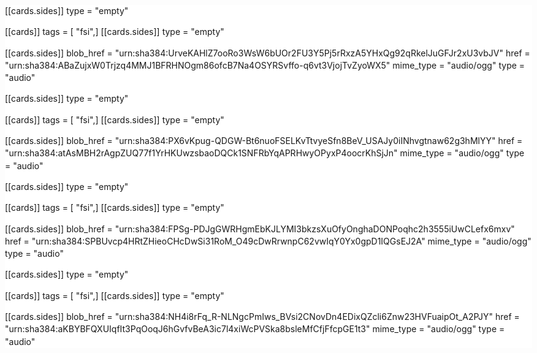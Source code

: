 [[cards.sides]]
type = "empty"


[[cards]]
tags = [ "fsi",]
[[cards.sides]]
type = "empty"

[[cards.sides]]
blob_href = "urn:sha384:UrveKAHlZ7ooRo3WsW6bUOr2FU3Y5Pj5rRxzA5YHxQg92qRkelJuGFJr2xU3vbJV"
href = "urn:sha384:ABaZujxW0Trjzq4MMJ1BFRHNOgm86ofcB7Na4OSYRSvffo-q6vt3VjojTvZyoWX5"
mime_type = "audio/ogg"
type = "audio"

[[cards.sides]]
type = "empty"


[[cards]]
tags = [ "fsi",]
[[cards.sides]]
type = "empty"

[[cards.sides]]
blob_href = "urn:sha384:PX6vKpug-QDGW-Bt6nuoFSELKvTtvyeSfn8BeV_USAJy0iINhvgtnaw62g3hMlYY"
href = "urn:sha384:atAsMBH2rAgpZUQ77f1YrHKUwzsbaoDQCk1SNFRbYqAPRHwyOPyxP4oocrKhSjJn"
mime_type = "audio/ogg"
type = "audio"

[[cards.sides]]
type = "empty"


[[cards]]
tags = [ "fsi",]
[[cards.sides]]
type = "empty"

[[cards.sides]]
blob_href = "urn:sha384:FPSg-PDJgGWRHgmEbKJLYMI3bkzsXuOfyOnghaDONPoqhc2h3555iUwCLefx6mxv"
href = "urn:sha384:SPBUvcp4HRtZHieoCHcDwSi31RoM_O49cDwRrwnpC62vwIqY0Yx0gpD1IQGsEJ2A"
mime_type = "audio/ogg"
type = "audio"

[[cards.sides]]
type = "empty"


[[cards]]
tags = [ "fsi",]
[[cards.sides]]
type = "empty"

[[cards.sides]]
blob_href = "urn:sha384:NH4i8rFq_R-NLNgcPmIws_BVsi2CNovDn4EDixQZcli6Znw23HVFuaipOt_A2PJY"
href = "urn:sha384:aKBYBFQXUIqfIt3PqOoqJ6hGvfvBeA3ic7l4xiWcPVSka8bsleMfCfjFfcpGE1t3"
mime_type = "audio/ogg"
type = "audio"
